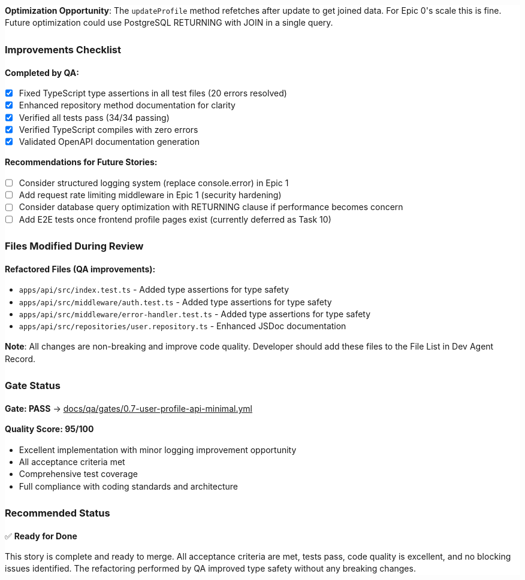 **Optimization Opportunity**: The `updateProfile` method refetches after update to get joined data. For Epic 0's scale this is fine. Future optimization could use PostgreSQL RETURNING with JOIN in a single query.

### Improvements Checklist

**Completed by QA:**
- [x] Fixed TypeScript type assertions in all test files (20 errors resolved)
- [x] Enhanced repository method documentation for clarity
- [x] Verified all tests pass (34/34 passing)
- [x] Verified TypeScript compiles with zero errors
- [x] Validated OpenAPI documentation generation

**Recommendations for Future Stories:**
- [ ] Consider structured logging system (replace console.error) in Epic 1
- [ ] Add request rate limiting middleware in Epic 1 (security hardening)
- [ ] Consider database query optimization with RETURNING clause if performance becomes concern
- [ ] Add E2E tests once frontend profile pages exist (currently deferred as Task 10)

### Files Modified During Review

**Refactored Files (QA improvements):**
- `apps/api/src/index.test.ts` - Added type assertions for type safety
- `apps/api/src/middleware/auth.test.ts` - Added type assertions for type safety
- `apps/api/src/middleware/error-handler.test.ts` - Added type assertions for type safety
- `apps/api/src/repositories/user.repository.ts` - Enhanced JSDoc documentation

**Note**: All changes are non-breaking and improve code quality. Developer should add these files to the File List in Dev Agent Record.

### Gate Status

**Gate: PASS** → [docs/qa/gates/0.7-user-profile-api-minimal.yml](../qa/gates/0.7-user-profile-api-minimal.yml)

**Quality Score: 95/100**
- Excellent implementation with minor logging improvement opportunity
- All acceptance criteria met
- Comprehensive test coverage
- Full compliance with coding standards and architecture

### Recommended Status

✅ **Ready for Done**

This story is complete and ready to merge. All acceptance criteria are met, tests pass, code quality is excellent, and no blocking issues identified. The refactoring performed by QA improved type safety without any breaking changes.
